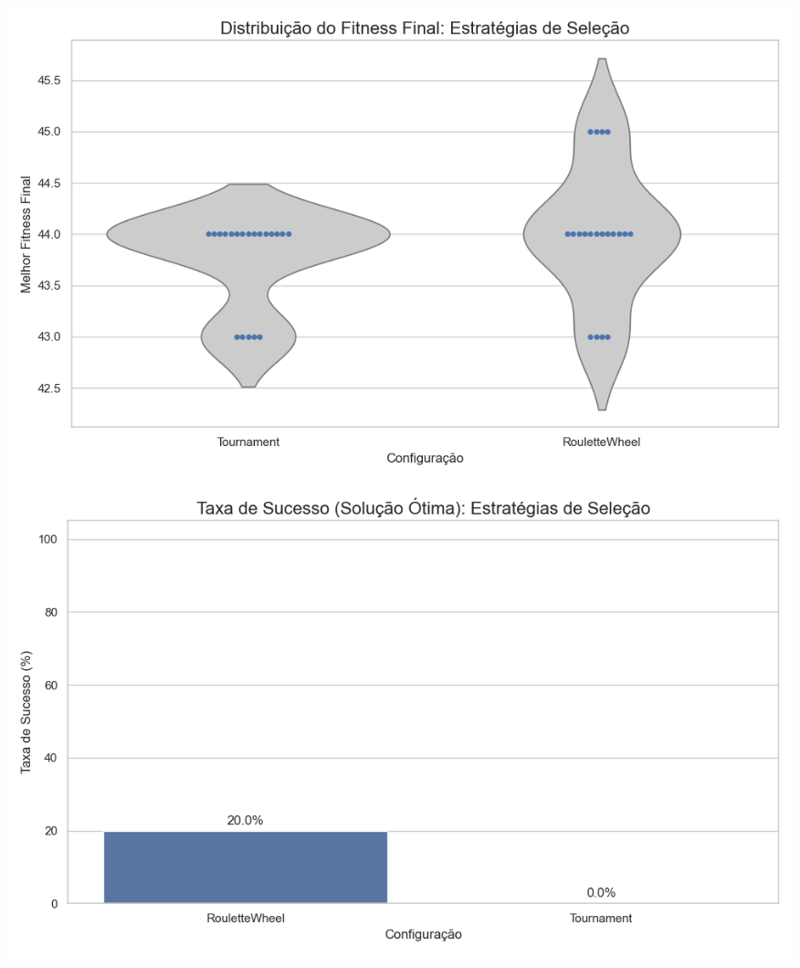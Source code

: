 ![Gráfico de Distribuição de Fitness para Estratégias de Seleção](plots/part_1_selection_fitness_distribution.png)
![Gráfico de Taxa de Sucesso para Estratégias de Seleção](plots/part_1_selection_success_rate.png)
